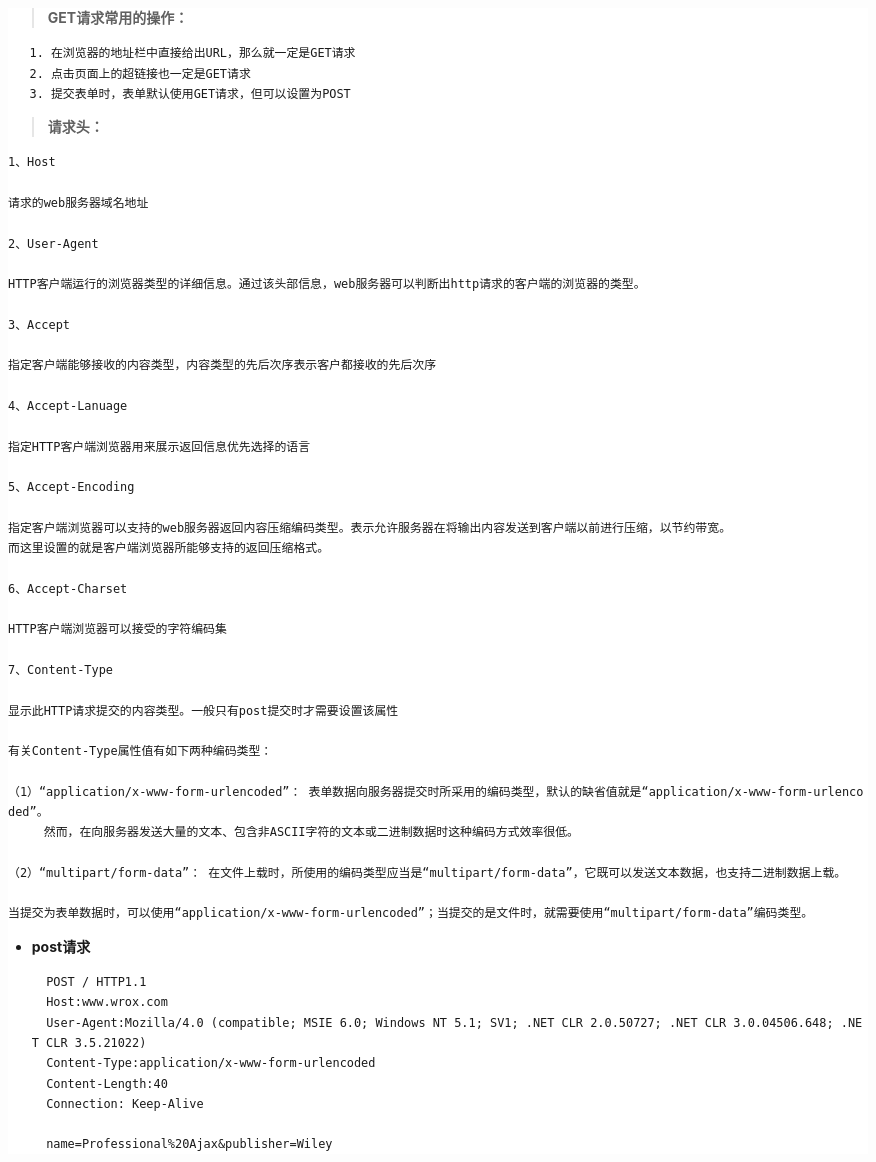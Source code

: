 
> **GET请求常用的操作：**

       1. 在浏览器的地址栏中直接给出URL，那么就一定是GET请求
       2. 点击页面上的超链接也一定是GET请求
       3. 提交表单时，表单默认使用GET请求，但可以设置为POST


> **请求头：**

	
	1、Host
	
	请求的web服务器域名地址
	
	2、User-Agent
	
	HTTP客户端运行的浏览器类型的详细信息。通过该头部信息，web服务器可以判断出http请求的客户端的浏览器的类型。
	
	3、Accept
	
	指定客户端能够接收的内容类型，内容类型的先后次序表示客户都接收的先后次序
	
	4、Accept-Lanuage
	
	指定HTTP客户端浏览器用来展示返回信息优先选择的语言
	
	5、Accept-Encoding
	
	指定客户端浏览器可以支持的web服务器返回内容压缩编码类型。表示允许服务器在将输出内容发送到客户端以前进行压缩，以节约带宽。
	而这里设置的就是客户端浏览器所能够支持的返回压缩格式。
	
	6、Accept-Charset
	
	HTTP客户端浏览器可以接受的字符编码集
	
	7、Content-Type
	
	显示此HTTP请求提交的内容类型。一般只有post提交时才需要设置该属性
	
	有关Content-Type属性值有如下两种编码类型：
	
	（1）“application/x-www-form-urlencoded”： 表单数据向服务器提交时所采用的编码类型，默认的缺省值就是“application/x-www-form-urlencoded”。
	     然而，在向服务器发送大量的文本、包含非ASCII字符的文本或二进制数据时这种编码方式效率很低。
	
	（2）“multipart/form-data”： 在文件上载时，所使用的编码类型应当是“multipart/form-data”，它既可以发送文本数据，也支持二进制数据上载。
	
	当提交为表单数据时，可以使用“application/x-www-form-urlencoded”；当提交的是文件时，就需要使用“multipart/form-data”编码类型。

- **post请求**

		
		POST / HTTP1.1
		Host:www.wrox.com
		User-Agent:Mozilla/4.0 (compatible; MSIE 6.0; Windows NT 5.1; SV1; .NET CLR 2.0.50727; .NET CLR 3.0.04506.648; .NET CLR 3.5.21022)
		Content-Type:application/x-www-form-urlencoded
		Content-Length:40
		Connection: Keep-Alive
		
		name=Professional%20Ajax&publisher=Wiley


